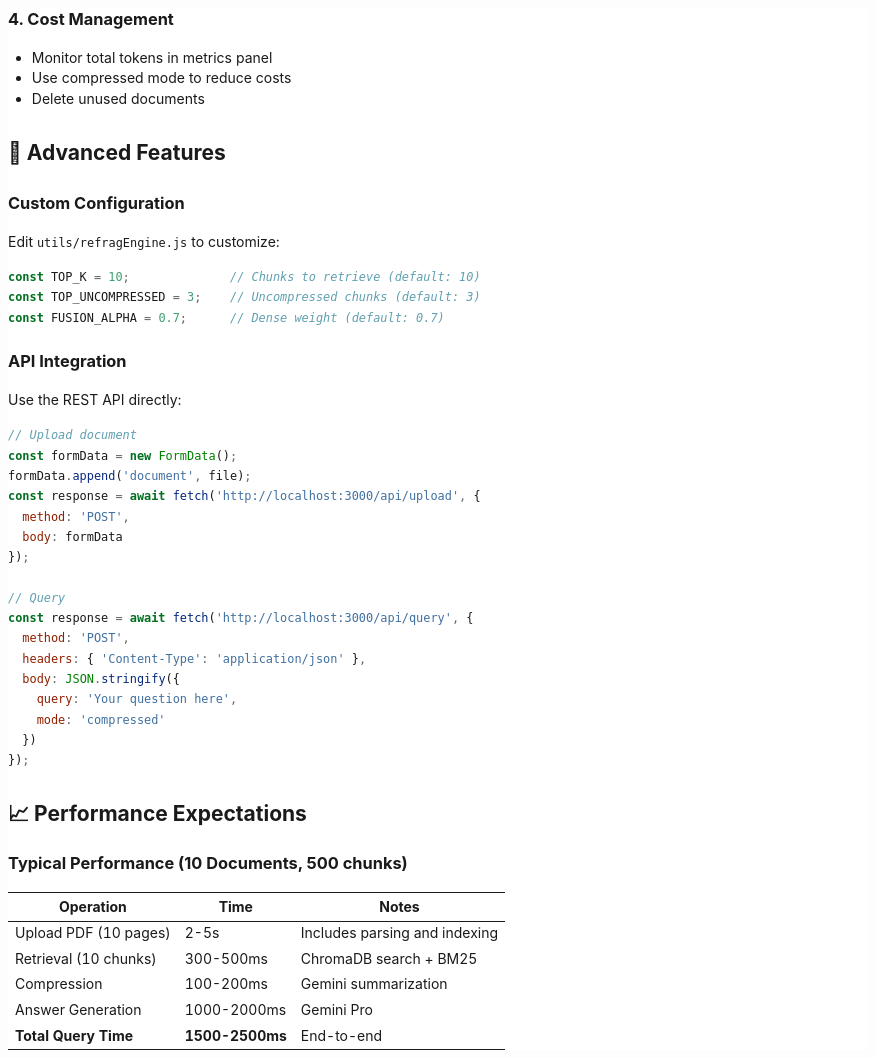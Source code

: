 ### 4. Cost Management
- Monitor total tokens in metrics panel
- Use compressed mode to reduce costs
- Delete unused documents

## 🚀 Advanced Features

### Custom Configuration

Edit `utils/refragEngine.js` to customize:
```javascript
const TOP_K = 10;              // Chunks to retrieve (default: 10)
const TOP_UNCOMPRESSED = 3;    // Uncompressed chunks (default: 3)
const FUSION_ALPHA = 0.7;      // Dense weight (default: 0.7)
```

### API Integration

Use the REST API directly:
```javascript
// Upload document
const formData = new FormData();
formData.append('document', file);
const response = await fetch('http://localhost:3000/api/upload', {
  method: 'POST',
  body: formData
});

// Query
const response = await fetch('http://localhost:3000/api/query', {
  method: 'POST',
  headers: { 'Content-Type': 'application/json' },
  body: JSON.stringify({ 
    query: 'Your question here',
    mode: 'compressed'
  })
});
```

## 📈 Performance Expectations

### Typical Performance (10 Documents, 500 chunks)

| Operation | Time | Notes |
|-----------|------|-------|
| Upload PDF (10 pages) | 2-5s | Includes parsing and indexing |
| Retrieval (10 chunks) | 300-500ms | ChromaDB search + BM25 |
| Compression | 100-200ms | Gemini summarization |
| Answer Generation | 1000-2000ms | Gemini Pro |
| **Total Query Time** | **1500-2500ms** | End-to-end |
